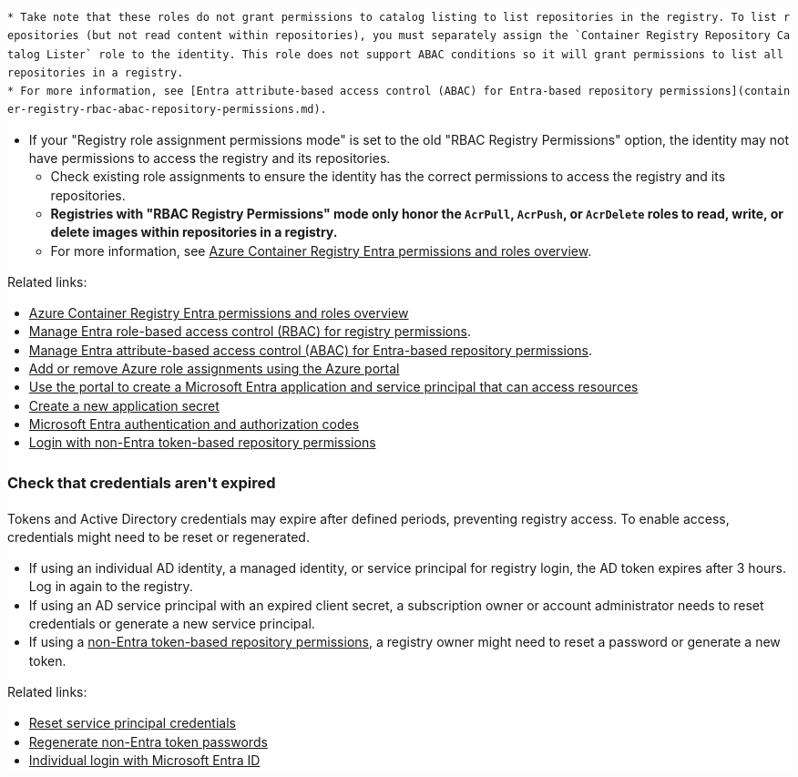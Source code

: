     * Take note that these roles do not grant permissions to catalog listing to list repositories in the registry. To list repositories (but not read content within repositories), you must separately assign the `Container Registry Repository Catalog Lister` role to the identity. This role does not support ABAC conditions so it will grant permissions to list all repositories in a registry.
    * For more information, see [Entra attribute-based access control (ABAC) for Entra-based repository permissions](container-registry-rbac-abac-repository-permissions.md).
  * If your "Registry role assignment permissions mode" is set to the old "RBAC Registry Permissions" option, the identity may not have permissions to access the registry and its repositories.
    * Check existing role assignments to ensure the identity has the correct permissions to access the registry and its repositories.
    * **Registries with "RBAC Registry Permissions" mode only honor the `AcrPull`, `AcrPush`, or `AcrDelete` roles to read, write, or delete images within repositories in a registry.**
    * For more information, see [Azure Container Registry Entra permissions and roles overview](container-registry-rbac-built-in-roles-overview.md).

Related links:

* [Azure Container Registry Entra permissions and roles overview](container-registry-rbac-built-in-roles-overview.md)
* [Manage Entra role-based access control (RBAC) for registry permissions](container-registry-rbac-built-in-roles-overview.md).
* [Manage Entra attribute-based access control (ABAC) for Entra-based repository permissions](container-registry-rbac-abac-repository-permissions.md).
* [Add or remove Azure role assignments using the Azure portal](/azure/role-based-access-control/role-assignments-portal)
* [Use the portal to create a Microsoft Entra application and service principal that can access resources](/azure/active-directory/develop/howto-create-service-principal-portal)
* [Create a new application secret](/azure/active-directory/develop/howto-create-service-principal-portal#option-3-create-a-new-client-secret)
* [Microsoft Entra authentication and authorization codes](/azure/active-directory/develop/reference-aadsts-error-codes)
* [Login with non-Entra token-based repository permissions](container-registry-token-based-repository-permissions.md)

### Check that credentials aren't expired

Tokens and Active Directory credentials may expire after defined periods, preventing registry access. To enable access, credentials might need to be reset or regenerated.

* If using an individual AD identity, a managed identity, or service principal for registry login, the AD token expires after 3 hours. Log in again to the registry.  
* If using an AD service principal with an expired client secret, a subscription owner or account administrator needs to reset credentials or generate a new service principal.
* If using a [non-Entra token-based repository permissions](container-registry-token-based-repository-permissions.md), a registry owner might need to reset a password or generate a new token.

Related links:

* [Reset service principal credentials](/cli/azure/ad/sp/credential#az-ad-sp-credential-reset)
* [Regenerate non-Entra token passwords](container-registry-token-based-repository-permissions.md#regenerate-token-passwords)
* [Individual login with Microsoft Entra ID](container-registry-authentication.md#individual-login-with-azure-ad)
